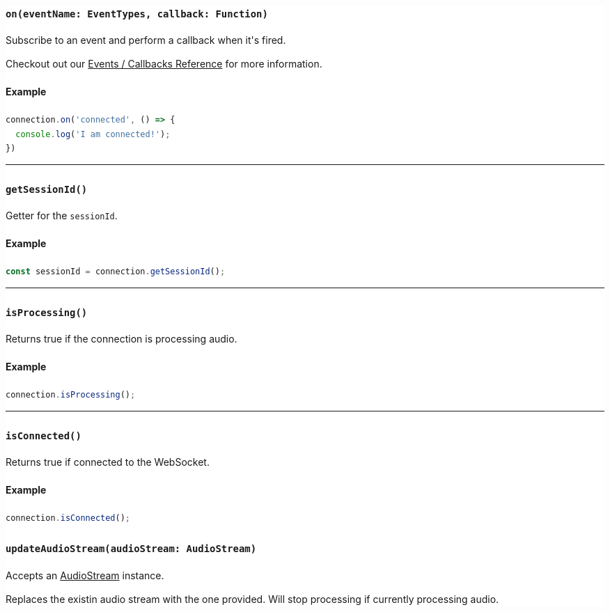 
### `on(eventName: EventTypes, callback: Function)`

Subscribe to an event and perform a callback when it's fired.

Checkout out our [Events / Callbacks Reference](/web-sdk/web-sdk-reference/events-and-callbacks/) for more information.

#### Example

```js
connection.on('connected', () => {
  console.log('I am connected!');
})
```

---

### `getSessionId()`

Getter for the `sessionId`.

#### Example

```js
const sessionId = connection.getSessionId();
```

---

### `isProcessing()`

Returns true if the connection is processing audio.

#### Example

```js
connection.isProcessing();
```

---

### `isConnected()`

Returns true if connected to the WebSocket.

#### Example

```js
connection.isConnected();
```


### `updateAudioStream(audioStream: AudioStream)`

Accepts an [AudioStream](#audiostream-class) instance.

Replaces the existin audio stream with the one provided. Will stop processing if currently processing audio.

